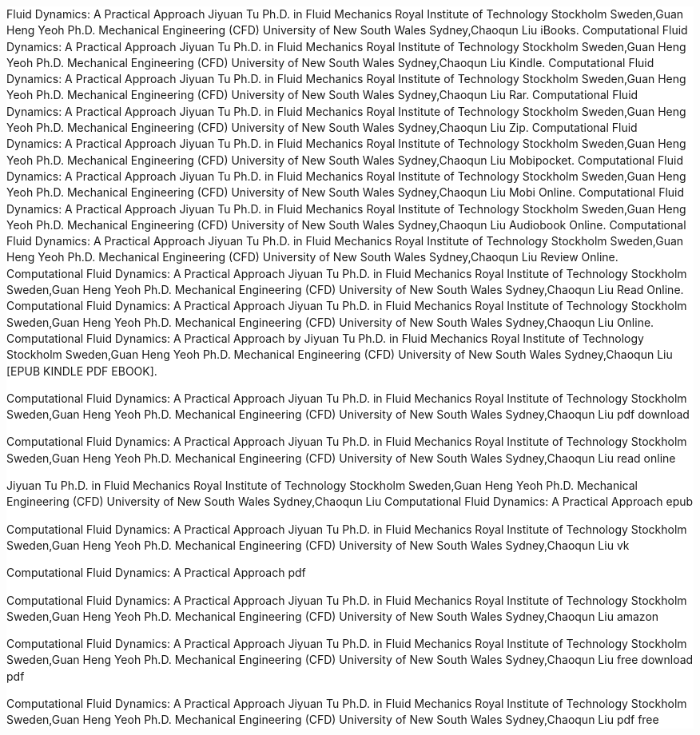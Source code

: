Fluid Dynamics: A Practical Approach Jiyuan Tu Ph.D. in Fluid Mechanics Royal Institute of Technology Stockholm Sweden,Guan Heng Yeoh Ph.D. Mechanical Engineering (CFD) University of New South Wales Sydney,Chaoqun Liu iBooks. Computational Fluid Dynamics: A Practical Approach Jiyuan Tu Ph.D. in Fluid Mechanics Royal Institute of Technology Stockholm Sweden,Guan Heng Yeoh Ph.D. Mechanical Engineering (CFD) University of New South Wales Sydney,Chaoqun Liu Kindle. Computational Fluid Dynamics: A Practical Approach Jiyuan Tu Ph.D. in Fluid Mechanics Royal Institute of Technology Stockholm Sweden,Guan Heng Yeoh Ph.D. Mechanical Engineering (CFD) University of New South Wales Sydney,Chaoqun Liu Rar. Computational Fluid Dynamics: A Practical Approach Jiyuan Tu Ph.D. in Fluid Mechanics Royal Institute of Technology Stockholm Sweden,Guan Heng Yeoh Ph.D. Mechanical Engineering (CFD) University of New South Wales Sydney,Chaoqun Liu Zip. Computational Fluid Dynamics: A Practical Approach Jiyuan Tu Ph.D. in Fluid Mechanics Royal Institute of Technology Stockholm Sweden,Guan Heng Yeoh Ph.D. Mechanical Engineering (CFD) University of New South Wales Sydney,Chaoqun Liu Mobipocket. Computational Fluid Dynamics: A Practical Approach Jiyuan Tu Ph.D. in Fluid Mechanics Royal Institute of Technology Stockholm Sweden,Guan Heng Yeoh Ph.D. Mechanical Engineering (CFD) University of New South Wales Sydney,Chaoqun Liu Mobi Online. Computational Fluid Dynamics: A Practical Approach Jiyuan Tu Ph.D. in Fluid Mechanics Royal Institute of Technology Stockholm Sweden,Guan Heng Yeoh Ph.D. Mechanical Engineering (CFD) University of New South Wales Sydney,Chaoqun Liu Audiobook Online. Computational Fluid Dynamics: A Practical Approach Jiyuan Tu Ph.D. in Fluid Mechanics Royal Institute of Technology Stockholm Sweden,Guan Heng Yeoh Ph.D. Mechanical Engineering (CFD) University of New South Wales Sydney,Chaoqun Liu Review Online. Computational Fluid Dynamics: A Practical Approach Jiyuan Tu Ph.D. in Fluid Mechanics Royal Institute of Technology Stockholm Sweden,Guan Heng Yeoh Ph.D. Mechanical Engineering (CFD) University of New South Wales Sydney,Chaoqun Liu Read Online. Computational Fluid Dynamics: A Practical Approach Jiyuan Tu Ph.D. in Fluid Mechanics Royal Institute of Technology Stockholm Sweden,Guan Heng Yeoh Ph.D. Mechanical Engineering (CFD) University of New South Wales Sydney,Chaoqun Liu Online. Computational Fluid Dynamics: A Practical Approach by Jiyuan Tu Ph.D. in Fluid Mechanics Royal Institute of Technology Stockholm Sweden,Guan Heng Yeoh Ph.D. Mechanical Engineering (CFD) University of New South Wales Sydney,Chaoqun Liu [EPUB KINDLE PDF EBOOK].

Computational Fluid Dynamics: A Practical Approach Jiyuan Tu Ph.D. in Fluid Mechanics Royal Institute of Technology Stockholm Sweden,Guan Heng Yeoh Ph.D. Mechanical Engineering (CFD) University of New South Wales Sydney,Chaoqun Liu pdf download

Computational Fluid Dynamics: A Practical Approach Jiyuan Tu Ph.D. in Fluid Mechanics Royal Institute of Technology Stockholm Sweden,Guan Heng Yeoh Ph.D. Mechanical Engineering (CFD) University of New South Wales Sydney,Chaoqun Liu read online

Jiyuan Tu Ph.D. in Fluid Mechanics Royal Institute of Technology Stockholm Sweden,Guan Heng Yeoh Ph.D. Mechanical Engineering (CFD) University of New South Wales Sydney,Chaoqun Liu Computational Fluid Dynamics: A Practical Approach epub

Computational Fluid Dynamics: A Practical Approach Jiyuan Tu Ph.D. in Fluid Mechanics Royal Institute of Technology Stockholm Sweden,Guan Heng Yeoh Ph.D. Mechanical Engineering (CFD) University of New South Wales Sydney,Chaoqun Liu vk

Computational Fluid Dynamics: A Practical Approach pdf

Computational Fluid Dynamics: A Practical Approach Jiyuan Tu Ph.D. in Fluid Mechanics Royal Institute of Technology Stockholm Sweden,Guan Heng Yeoh Ph.D. Mechanical Engineering (CFD) University of New South Wales Sydney,Chaoqun Liu amazon

Computational Fluid Dynamics: A Practical Approach Jiyuan Tu Ph.D. in Fluid Mechanics Royal Institute of Technology Stockholm Sweden,Guan Heng Yeoh Ph.D. Mechanical Engineering (CFD) University of New South Wales Sydney,Chaoqun Liu free download pdf

Computational Fluid Dynamics: A Practical Approach Jiyuan Tu Ph.D. in Fluid Mechanics Royal Institute of Technology Stockholm Sweden,Guan Heng Yeoh Ph.D. Mechanical Engineering (CFD) University of New South Wales Sydney,Chaoqun Liu pdf free
